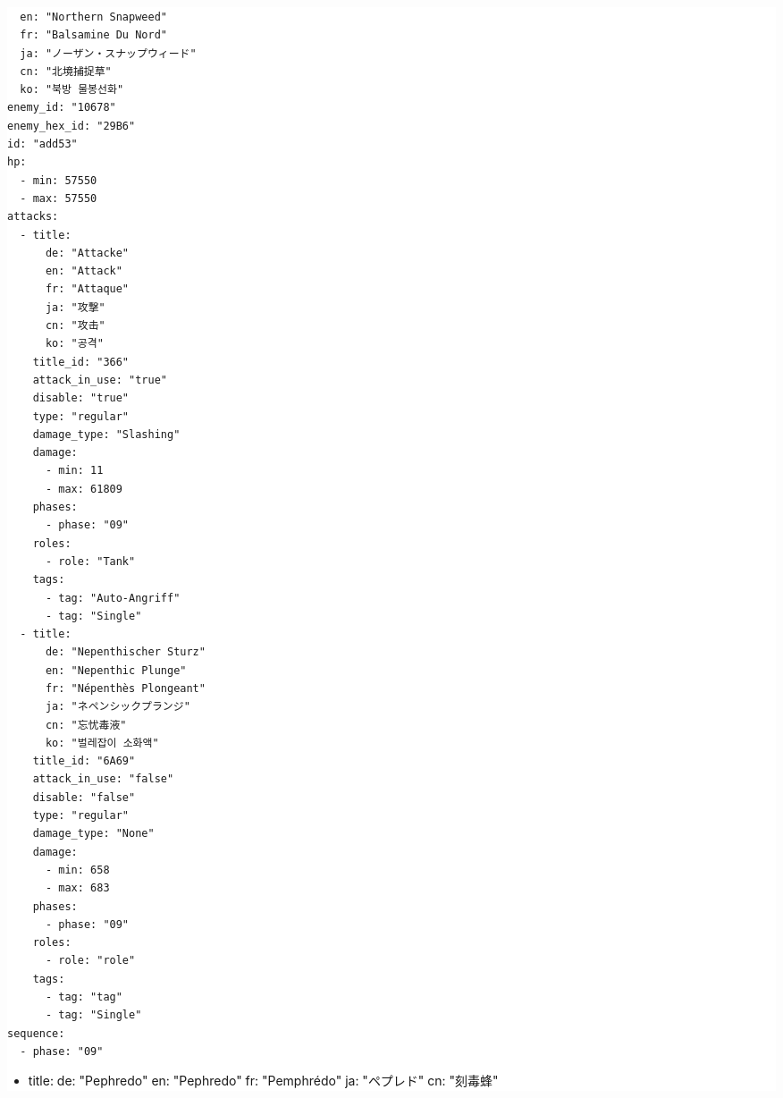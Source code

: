       en: "Northern Snapweed"
      fr: "Balsamine Du Nord"
      ja: "ノーザン・スナップウィード"
      cn: "北境捕捉草"
      ko: "북방 물봉선화"
    enemy_id: "10678"
    enemy_hex_id: "29B6"
    id: "add53"
    hp:
      - min: 57550
      - max: 57550
    attacks:
      - title:
          de: "Attacke"
          en: "Attack"
          fr: "Attaque"
          ja: "攻撃"
          cn: "攻击"
          ko: "공격"
        title_id: "366"
        attack_in_use: "true"
        disable: "true"
        type: "regular"
        damage_type: "Slashing"
        damage:
          - min: 11
          - max: 61809
        phases:
          - phase: "09"
        roles:
          - role: "Tank"
        tags:
          - tag: "Auto-Angriff"
          - tag: "Single"
      - title:
          de: "Nepenthischer Sturz"
          en: "Nepenthic Plunge"
          fr: "Népenthès Plongeant"
          ja: "ネペンシックプランジ"
          cn: "忘忧毒液"
          ko: "벌레잡이 소화액"
        title_id: "6A69"
        attack_in_use: "false"
        disable: "false"
        type: "regular"
        damage_type: "None"
        damage:
          - min: 658
          - max: 683
        phases:
          - phase: "09"
        roles:
          - role: "role"
        tags:
          - tag: "tag"
          - tag: "Single"
    sequence:
      - phase: "09"
  - title:
      de: "Pephredo"
      en: "Pephredo"
      fr: "Pemphrédo"
      ja: "ペプレド"
      cn: "刻毒蜂"